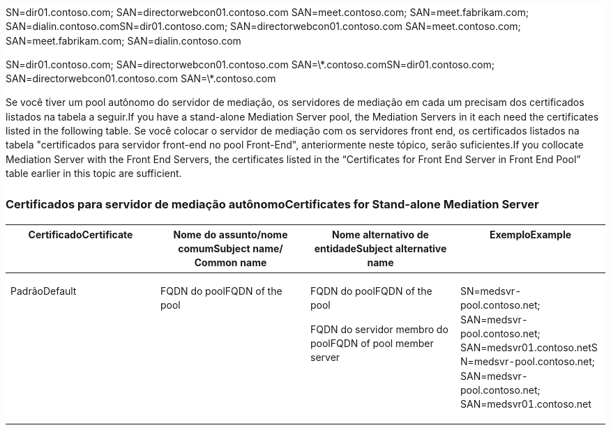 <p><span data-ttu-id="dae91-238">SN=dir01.contoso.com; SAN=directorwebcon01.contoso.com SAN=meet.contoso.com; SAN=meet.fabrikam.com; SAN=dialin.contoso.com</span><span class="sxs-lookup"><span data-stu-id="dae91-238">SN=dir01.contoso.com; SAN=directorwebcon01.contoso.com SAN=meet.contoso.com; SAN=meet.fabrikam.com; SAN=dialin.contoso.com</span></span></p>
<p><span data-ttu-id="dae91-239">SN=dir01.contoso.com; SAN=directorwebcon01.contoso.com SAN=\*.contoso.com</span><span class="sxs-lookup"><span data-stu-id="dae91-239">SN=dir01.contoso.com; SAN=directorwebcon01.contoso.com SAN=\*.contoso.com</span></span></p></td>
</tr>
</tbody>
</table>


<span data-ttu-id="dae91-240">Se você tiver um pool autônomo do servidor de mediação, os servidores de mediação em cada um precisam dos certificados listados na tabela a seguir.</span><span class="sxs-lookup"><span data-stu-id="dae91-240">If you have a stand-alone Mediation Server pool, the Mediation Servers in it each need the certificates listed in the following table.</span></span> <span data-ttu-id="dae91-241">Se você colocar o servidor de mediação com os servidores front end, os certificados listados na tabela "certificados para servidor front-end no pool Front-End", anteriormente neste tópico, serão suficientes.</span><span class="sxs-lookup"><span data-stu-id="dae91-241">If you collocate Mediation Server with the Front End Servers, the certificates listed in the “Certificates for Front End Server in Front End Pool” table earlier in this topic are sufficient.</span></span>

### <a name="certificates-for-stand-alone-mediation-server"></a><span data-ttu-id="dae91-242">Certificados para servidor de mediação autônomo</span><span class="sxs-lookup"><span data-stu-id="dae91-242">Certificates for Stand-alone Mediation Server</span></span>

<table>
<colgroup>
<col style="width: 25%" />
<col style="width: 25%" />
<col style="width: 25%" />
<col style="width: 25%" />
</colgroup>
<thead>
<tr class="header">
<th><span data-ttu-id="dae91-243">Certificado</span><span class="sxs-lookup"><span data-stu-id="dae91-243">Certificate</span></span></th>
<th><span data-ttu-id="dae91-244">Nome do assunto/nome comum</span><span class="sxs-lookup"><span data-stu-id="dae91-244">Subject name/ Common name</span></span></th>
<th><span data-ttu-id="dae91-245">Nome alternativo de entidade</span><span class="sxs-lookup"><span data-stu-id="dae91-245">Subject alternative name</span></span></th>
<th><span data-ttu-id="dae91-246">Exemplo</span><span class="sxs-lookup"><span data-stu-id="dae91-246">Example</span></span></th>
</tr>
</thead>
<tbody>
<tr class="odd">
<td><p><span data-ttu-id="dae91-247">Padrão</span><span class="sxs-lookup"><span data-stu-id="dae91-247">Default</span></span></p></td>
<td><p><span data-ttu-id="dae91-248">FQDN do pool</span><span class="sxs-lookup"><span data-stu-id="dae91-248">FQDN of the pool</span></span></p></td>
<td><p><span data-ttu-id="dae91-249">FQDN do pool</span><span class="sxs-lookup"><span data-stu-id="dae91-249">FQDN of the pool</span></span></p>
<p><span data-ttu-id="dae91-250">FQDN do servidor membro do pool</span><span class="sxs-lookup"><span data-stu-id="dae91-250">FQDN of pool member server</span></span></p></td>
<td><p><span data-ttu-id="dae91-251">SN=medsvr-pool.contoso.net; SAN=medsvr-pool.contoso.net; SAN=medsvr01.contoso.net</span><span class="sxs-lookup"><span data-stu-id="dae91-251">SN=medsvr-pool.contoso.net; SAN=medsvr-pool.contoso.net; SAN=medsvr01.contoso.net</span></span></p></td>
</tr>
</tbody>
</table>
